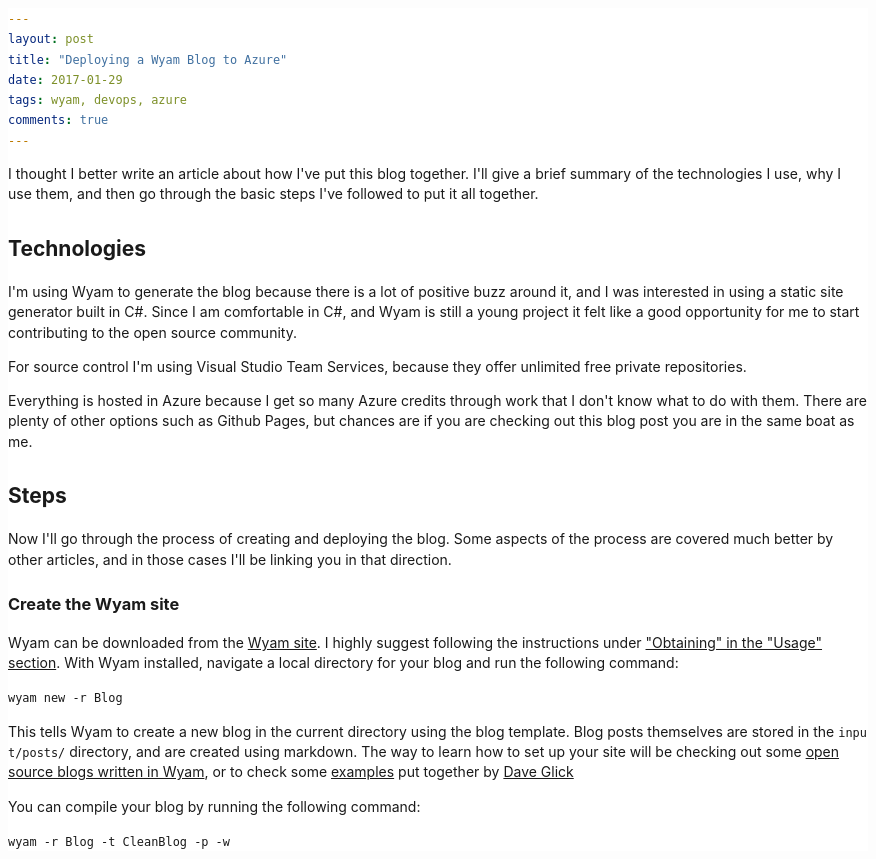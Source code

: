 ```yaml
---
layout: post
title: "Deploying a Wyam Blog to Azure"
date: 2017-01-29
tags: wyam, devops, azure
comments: true
---
```


I thought I better write an article about how I've put this blog together.
I'll give a brief summary of the technologies I use, why I use them, and then go through the basic steps I've followed to put it all together.

## Technologies
I'm using Wyam to generate the blog because there is a lot of positive buzz around it, and I was interested in using a static site generator built in C#.
Since I am comfortable in C#, and Wyam is still a young project it felt like a good opportunity for me to start contributing to the open source community.

For source control I'm using Visual Studio Team Services, because they offer unlimited free private repositories.

Everything is hosted in Azure because I get so many Azure credits through work that I don't know what to do with them.
There are plenty of other options such as Github Pages, but chances are if you are checking out this blog post you are in the same boat as me.

## Steps
Now I'll go through the process of creating and deploying the blog. Some aspects of the process are covered much better by other articles, and in those cases I'll be linking you in that direction.

### Create the Wyam site
Wyam can be downloaded from the [Wyam site](https://wyam.io/).
I highly suggest following the instructions under ["Obtaining" in the "Usage" section](https://wyam.io/docs/usage/obtaining).
With Wyam installed, navigate a local directory for your blog and run the following command:

```
wyam new -r Blog
```

This tells Wyam to create a new blog in the current directory using the blog template.
Blog posts themselves are stored in the ```input/posts/``` directory, and are created using markdown.
The way to learn how to set up your site will be checking out some [open source blogs written in Wyam](https://wyam.io/docs/resources/built-with-wyam), or to check some [examples](https://github.com/Wyamio/Wyam/tree/master/example) put together by [Dave Glick](https://daveaglick.com/)

You can compile your blog by running the following command:

```
wyam -r Blog -t CleanBlog -p -w
``` 
